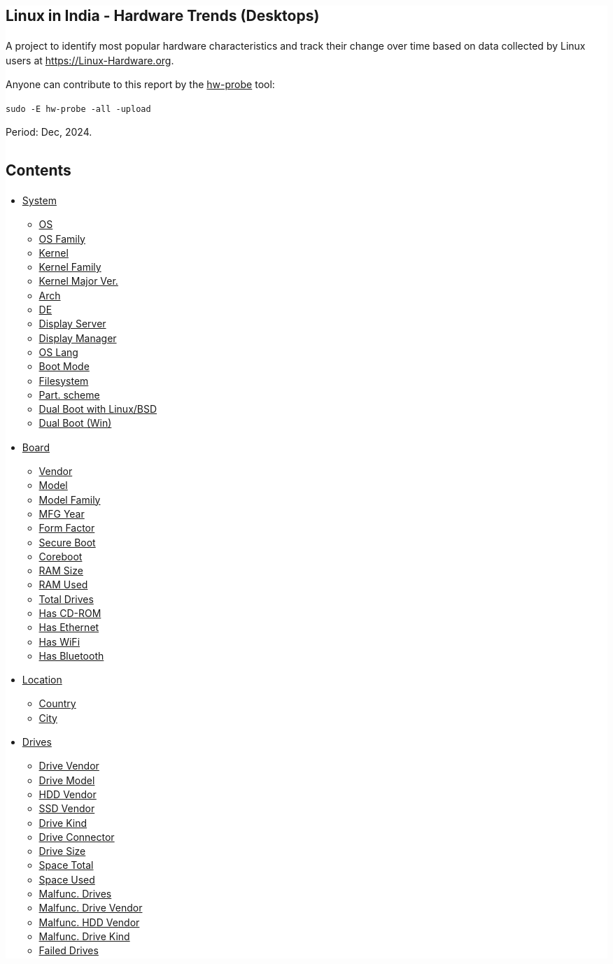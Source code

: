 Linux in India - Hardware Trends (Desktops)
-------------------------------------------

A project to identify most popular hardware characteristics and track their change
over time based on data collected by Linux users at https://Linux-Hardware.org.

Anyone can contribute to this report by the [hw-probe](https://github.com/linuxhw/hw-probe) tool:

    sudo -E hw-probe -all -upload

Period: Dec, 2024.

Contents
--------

* [ System ](#system)
  - [ OS                       ](#os)
  - [ OS Family                ](#os-family)
  - [ Kernel                   ](#kernel)
  - [ Kernel Family            ](#kernel-family)
  - [ Kernel Major Ver.        ](#kernel-major-ver)
  - [ Arch                     ](#arch)
  - [ DE                       ](#de)
  - [ Display Server           ](#display-server)
  - [ Display Manager          ](#display-manager)
  - [ OS Lang                  ](#os-lang)
  - [ Boot Mode                ](#boot-mode)
  - [ Filesystem               ](#filesystem)
  - [ Part. scheme             ](#part-scheme)
  - [ Dual Boot with Linux/BSD ](#dual-boot-with-linuxbsd)
  - [ Dual Boot (Win)          ](#dual-boot-win)

* [ Board ](#board)
  - [ Vendor                   ](#vendor)
  - [ Model                    ](#model)
  - [ Model Family             ](#model-family)
  - [ MFG Year                 ](#mfg-year)
  - [ Form Factor              ](#form-factor)
  - [ Secure Boot              ](#secure-boot)
  - [ Coreboot                 ](#coreboot)
  - [ RAM Size                 ](#ram-size)
  - [ RAM Used                 ](#ram-used)
  - [ Total Drives             ](#total-drives)
  - [ Has CD-ROM               ](#has-cd-rom)
  - [ Has Ethernet             ](#has-ethernet)
  - [ Has WiFi                 ](#has-wifi)
  - [ Has Bluetooth            ](#has-bluetooth)

* [ Location ](#location)
  - [ Country                  ](#country)
  - [ City                     ](#city)

* [ Drives ](#drives)
  - [ Drive Vendor             ](#drive-vendor)
  - [ Drive Model              ](#drive-model)
  - [ HDD Vendor               ](#hdd-vendor)
  - [ SSD Vendor               ](#ssd-vendor)
  - [ Drive Kind               ](#drive-kind)
  - [ Drive Connector          ](#drive-connector)
  - [ Drive Size               ](#drive-size)
  - [ Space Total              ](#space-total)
  - [ Space Used               ](#space-used)
  - [ Malfunc. Drives          ](#malfunc-drives)
  - [ Malfunc. Drive Vendor    ](#malfunc-drive-vendor)
  - [ Malfunc. HDD Vendor      ](#malfunc-hdd-vendor)
  - [ Malfunc. Drive Kind      ](#malfunc-drive-kind)
  - [ Failed Drives            ](#failed-drives)